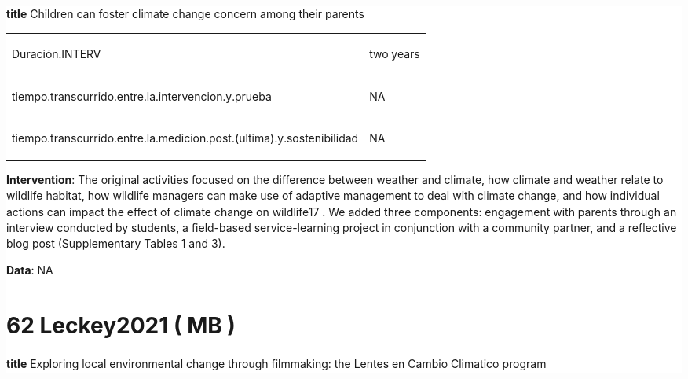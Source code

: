 **title** Children can foster climate change concern among their parents

<table>
<tbody>
<tr>
<td style="text-align:left;">

Duración.INTERV

</td>
<td style="text-align:left;">

two years

</td>
</tr>
<tr>
<td style="text-align:left;">

tiempo.transcurrido.entre.la.intervencion.y.prueba

</td>
<td style="text-align:left;">

NA

</td>
</tr>
<tr>
<td style="text-align:left;">

tiempo.transcurrido.entre.la.medicion.post.(ultima).y.sostenibilidad

</td>
<td style="text-align:left;">

NA

</td>
</tr>
</tbody>
</table>

**Intervention**: The original activities focused on the difference
between weather and climate, how climate and weather relate to wildlife
habitat, how wildlife managers can make use of adaptive management to
deal with climate change, and how individual actions can impact the
effect of climate change on wildlife17 . We added three components:
engagement with parents through an interview conducted by students, a
field-based service-learning project in conjunction with a community
partner, and a reflective blog post (Supplementary Tables 1 and 3).

**Data**: NA

# 62 Leckey2021 ( MB )

**title** Exploring local environmental change through filmmaking: the
Lentes en Cambio Climatico program
